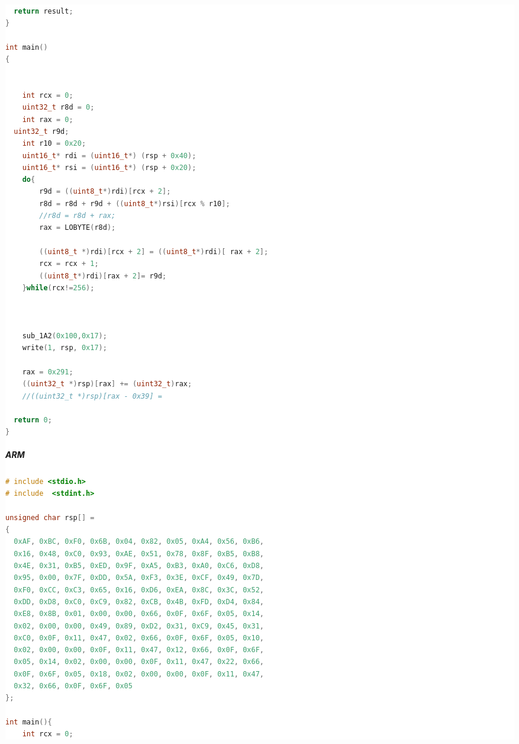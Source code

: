 ```C++
  return result;
}

int main()
{
	
	
	int rcx = 0;
	uint32_t r8d = 0;
	int rax = 0;
  uint32_t r9d;
	int r10 = 0x20;
	uint16_t* rdi = (uint16_t*) (rsp + 0x40);
	uint16_t* rsi = (uint16_t*) (rsp + 0x20);
	do{
		r9d = ((uint8_t*)rdi)[rcx + 2];
		r8d = r8d + r9d + ((uint8_t*)rsi)[rcx % r10];
		//r8d = r8d + rax;
		rax = LOBYTE(r8d);
		
		((uint8_t *)rdi)[rcx + 2] = ((uint8_t*)rdi)[ rax + 2];
		rcx = rcx + 1;
		((uint8_t*)rdi)[rax + 2]= r9d;
	}while(rcx!=256);
	
	
	
	sub_1A2(0x100,0x17);
	write(1, rsp, 0x17);
	
	rax = 0x291;
	((uint32_t *)rsp)[rax] += (uint32_t)rax;
	//((uint32_t *)rsp)[rax - 0x39] = 
	
  return 0;
}

```

##### ARM

```C++
# include <stdio.h>
# include  <stdint.h>

unsigned char rsp[] =
{
  0xAF, 0xBC, 0xF0, 0x6B, 0x04, 0x82, 0x05, 0xA4, 0x56, 0xB6, 
  0x16, 0x48, 0xC0, 0x93, 0xAE, 0x51, 0x78, 0x8F, 0xB5, 0xB8, 
  0x4E, 0x31, 0xB5, 0xED, 0x9F, 0xA5, 0xB3, 0xA0, 0xC6, 0xD8, 
  0x95, 0x00, 0x7F, 0xDD, 0x5A, 0xF3, 0x3E, 0xCF, 0x49, 0x7D, 
  0xF0, 0xCC, 0xC3, 0x65, 0x16, 0xD6, 0xEA, 0x8C, 0x3C, 0x52, 
  0xDD, 0xD8, 0xC0, 0xC9, 0x82, 0xCB, 0x4B, 0xFD, 0xD4, 0x84, 
  0xE8, 0x8B, 0x01, 0x00, 0x00, 0x66, 0x0F, 0x6F, 0x05, 0x14, 
  0x02, 0x00, 0x00, 0x49, 0x89, 0xD2, 0x31, 0xC9, 0x45, 0x31, 
  0xC0, 0x0F, 0x11, 0x47, 0x02, 0x66, 0x0F, 0x6F, 0x05, 0x10, 
  0x02, 0x00, 0x00, 0x0F, 0x11, 0x47, 0x12, 0x66, 0x0F, 0x6F, 
  0x05, 0x14, 0x02, 0x00, 0x00, 0x0F, 0x11, 0x47, 0x22, 0x66, 
  0x0F, 0x6F, 0x05, 0x18, 0x02, 0x00, 0x00, 0x0F, 0x11, 0x47, 
  0x32, 0x66, 0x0F, 0x6F, 0x05
};

int main(){
	int rcx = 0;
```